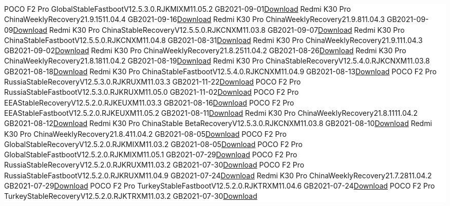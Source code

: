 <tr><td>POCO F2 Pro Global</td><td>Stable</td><td>Fastboot</td><td>V12.5.3.0.RJKMIXM</td><td>11.0</td><td>5.2 GB</td><td>2021-09-01</td><td><a href="/miui/lmi/stable/V12.5.3.0.RJKMIXM/">Download</a></td></tr>
<tr><td>Redmi K30 Pro China</td><td>Weekly</td><td>Recovery</td><td>21.9.15</td><td>11.0</td><td>4.4 GB</td><td>2021-09-16</td><td><a href="/miui/lmi/weekly/21.9.15/">Download</a></td></tr>
<tr><td>Redmi K30 Pro China</td><td>Weekly</td><td>Recovery</td><td>21.9.8</td><td>11.0</td><td>4.3 GB</td><td>2021-09-09</td><td><a href="/miui/lmi/weekly/21.9.8/">Download</a></td></tr>
<tr><td>Redmi K30 Pro China</td><td>Stable</td><td>Recovery</td><td>V12.5.5.0.RJKCNXM</td><td>11.0</td><td>3.8 GB</td><td>2021-09-07</td><td><a href="/miui/lmi/stable/V12.5.5.0.RJKCNXM/">Download</a></td></tr>
<tr><td>Redmi K30 Pro China</td><td>Stable</td><td>Fastboot</td><td>V12.5.5.0.RJKCNXM</td><td>11.0</td><td>4.8 GB</td><td>2021-08-31</td><td><a href="/miui/lmi/stable/V12.5.5.0.RJKCNXM/">Download</a></td></tr>
<tr><td>Redmi K30 Pro China</td><td>Weekly</td><td>Recovery</td><td>21.9.1</td><td>11.0</td><td>4.3 GB</td><td>2021-09-02</td><td><a href="/miui/lmi/weekly/21.9.1/">Download</a></td></tr>
<tr><td>Redmi K30 Pro China</td><td>Weekly</td><td>Recovery</td><td>21.8.25</td><td>11.0</td><td>4.2 GB</td><td>2021-08-26</td><td><a href="/miui/lmi/weekly/21.8.25/">Download</a></td></tr>
<tr><td>Redmi K30 Pro China</td><td>Weekly</td><td>Recovery</td><td>21.8.18</td><td>11.0</td><td>4.2 GB</td><td>2021-08-19</td><td><a href="/miui/lmi/weekly/21.8.18/">Download</a></td></tr>
<tr><td>Redmi K30 Pro China</td><td>Stable</td><td>Recovery</td><td>V12.5.4.0.RJKCNXM</td><td>11.0</td><td>3.8 GB</td><td>2021-08-18</td><td><a href="/miui/lmi/stable/V12.5.4.0.RJKCNXM/">Download</a></td></tr>
<tr><td>Redmi K30 Pro China</td><td>Stable</td><td>Fastboot</td><td>V12.5.4.0.RJKCNXM</td><td>11.0</td><td>4.9 GB</td><td>2021-08-13</td><td><a href="/miui/lmi/stable/V12.5.4.0.RJKCNXM/">Download</a></td></tr>
<tr><td>POCO F2 Pro Russia</td><td>Stable</td><td>Recovery</td><td>V12.5.3.0.RJKRUXM</td><td>11.0</td><td>3.3 GB</td><td>2021-11-22</td><td><a href="/miui/lmi/stable/V12.5.3.0.RJKRUXM/">Download</a></td></tr>
<tr><td>POCO F2 Pro Russia</td><td>Stable</td><td>Fastboot</td><td>V12.5.3.0.RJKRUXM</td><td>11.0</td><td>5.0 GB</td><td>2021-11-02</td><td><a href="/miui/lmi/stable/V12.5.3.0.RJKRUXM/">Download</a></td></tr>
<tr><td>POCO F2 Pro EEA</td><td>Stable</td><td>Recovery</td><td>V12.5.2.0.RJKEUXM</td><td>11.0</td><td>3.3 GB</td><td>2021-08-16</td><td><a href="/miui/lmi/stable/V12.5.2.0.RJKEUXM/">Download</a></td></tr>
<tr><td>POCO F2 Pro EEA</td><td>Stable</td><td>Fastboot</td><td>V12.5.2.0.RJKEUXM</td><td>11.0</td><td>5.2 GB</td><td>2021-08-11</td><td><a href="/miui/lmi/stable/V12.5.2.0.RJKEUXM/">Download</a></td></tr>
<tr><td>Redmi K30 Pro China</td><td>Weekly</td><td>Recovery</td><td>21.8.11</td><td>11.0</td><td>4.2 GB</td><td>2021-08-12</td><td><a href="/miui/lmi/weekly/21.8.11/">Download</a></td></tr>
<tr><td>Redmi K30 Pro China</td><td>Stable Beta</td><td>Recovery</td><td>V12.5.3.0.RJKCNXM</td><td>11.0</td><td>3.8 GB</td><td>2021-08-10</td><td><a href="/miui/lmi/stable beta/V12.5.3.0.RJKCNXM/">Download</a></td></tr>
<tr><td>Redmi K30 Pro China</td><td>Weekly</td><td>Recovery</td><td>21.8.4</td><td>11.0</td><td>4.2 GB</td><td>2021-08-05</td><td><a href="/miui/lmi/weekly/21.8.4/">Download</a></td></tr>
<tr><td>POCO F2 Pro Global</td><td>Stable</td><td>Recovery</td><td>V12.5.2.0.RJKMIXM</td><td>11.0</td><td>3.2 GB</td><td>2021-08-05</td><td><a href="/miui/lmi/stable/V12.5.2.0.RJKMIXM/">Download</a></td></tr>
<tr><td>POCO F2 Pro Global</td><td>Stable</td><td>Fastboot</td><td>V12.5.2.0.RJKMIXM</td><td>11.0</td><td>5.1 GB</td><td>2021-07-29</td><td><a href="/miui/lmi/stable/V12.5.2.0.RJKMIXM/">Download</a></td></tr>
<tr><td>POCO F2 Pro Russia</td><td>Stable</td><td>Recovery</td><td>V12.5.2.0.RJKRUXM</td><td>11.0</td><td>3.2 GB</td><td>2021-07-30</td><td><a href="/miui/lmi/stable/V12.5.2.0.RJKRUXM/">Download</a></td></tr>
<tr><td>POCO F2 Pro Russia</td><td>Stable</td><td>Fastboot</td><td>V12.5.2.0.RJKRUXM</td><td>11.0</td><td>4.9 GB</td><td>2021-07-24</td><td><a href="/miui/lmi/stable/V12.5.2.0.RJKRUXM/">Download</a></td></tr>
<tr><td>Redmi K30 Pro China</td><td>Weekly</td><td>Recovery</td><td>21.7.28</td><td>11.0</td><td>4.2 GB</td><td>2021-07-29</td><td><a href="/miui/lmi/weekly/21.7.28/">Download</a></td></tr>
<tr><td>POCO F2 Pro Turkey</td><td>Stable</td><td>Fastboot</td><td>V12.5.2.0.RJKTRXM</td><td>11.0</td><td>4.6 GB</td><td>2021-07-24</td><td><a href="/miui/lmi/stable/V12.5.2.0.RJKTRXM/">Download</a></td></tr>
<tr><td>POCO F2 Pro Turkey</td><td>Stable</td><td>Recovery</td><td>V12.5.2.0.RJKTRXM</td><td>11.0</td><td>3.2 GB</td><td>2021-07-30</td><td><a href="/miui/lmi/stable/V12.5.2.0.RJKTRXM/">Download</a></td></tr>
